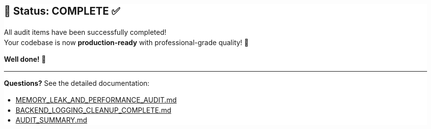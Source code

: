 
## 🏁 Status: **COMPLETE** ✅

All audit items have been successfully completed!  
Your codebase is now **production-ready** with professional-grade quality! 🚀

**Well done!** 👏

---

**Questions?** See the detailed documentation:

- [MEMORY_LEAK_AND_PERFORMANCE_AUDIT.md](./MEMORY_LEAK_AND_PERFORMANCE_AUDIT.md)
- [BACKEND_LOGGING_CLEANUP_COMPLETE.md](./BACKEND_LOGGING_CLEANUP_COMPLETE.md)
- [AUDIT_SUMMARY.md](./AUDIT_SUMMARY.md)
